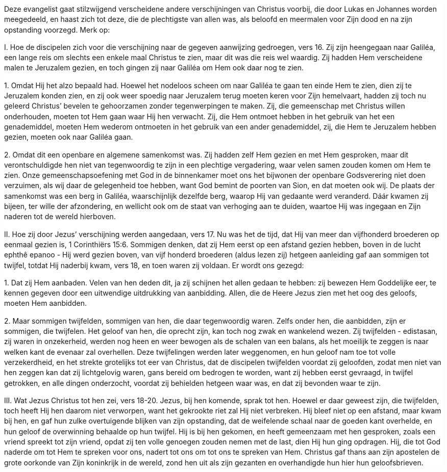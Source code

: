 Deze evangelist gaat stilzwijgend verscheidene andere verschijningen van Christus voorbij, die door Lukas en Johannes worden meegedeeld, en haast zich tot deze, die de plechtigste van allen was, als beloofd en meermalen voor Zijn dood en na zijn opstanding voorzegd. Merk op: 

I. Hoe de discipelen zich voor die verschijning naar de gegeven aanwijzing gedroegen, vers 16. Zij zijn heengegaan naar Galiléa, een lange reis om slechts een enkele maal Christus te zien, maar dit was die reis wel waardig. Zij hadden Hem verscheidene malen te Jeruzalem gezien, en toch gingen zij naar Galiléa om Hem ook daar nog te zien.

1\. Omdat Hij het alzo bepaald had. Hoewel het nodeloos scheen om naar Galiléa te gaan ten einde Hem te zien, dien zij te Jeruzalem konden zien, en zij ook weer spoedig naar Jeruzalem terug moeten keren voor Zijn hemelvaart, hadden zij toch nu geleerd Christus’ bevelen te gehoorzamen zonder tegenwerpingen te maken. Zij, die gemeenschap met Christus willen onderhouden, moeten tot Hem gaan waar Hij hen verwacht. Zij, die Hem ontmoet hebben in het gebruik van het een genademiddel, moeten Hem wederom ontmoeten in het gebruik van een ander genademiddel, zij, die Hem te Jeruzalem hebben gezien, moeten ook naar Galiléa gaan. 

2\. Omdat dit een openbare en algemene samenkomst was. Zij hadden zelf Hem gezien en met Hem gesproken, maar dit verontschuldigde hen niet van tegenwoordig te zijn in een plechtige vergadering, waar velen samen zouden komen om Hem te zien. Onze gemeenschapsoefening met God in de binnenkamer moet ons het bijwonen der openbare Godsverering niet doen verzuimen, als wij daar de gelegenheid toe hebben, want God bemint de poorten van Sion, en dat moeten ook wij. De plaats der samenkomst was een berg in Galiléa, waarschijnlijk dezelfde berg, waarop Hij van gedaante werd veranderd. Dáár kwamen zij bijeen, ter wille der afzondering, en wellicht ook om de staat van verhoging aan te duiden, waartoe Hij was ingegaan en Zijn naderen tot de wereld hierboven. 

II. Hoe zij door Jezus’ verschijning werden aangedaan, vers 17. Nu was het de tijd, dat Hij van meer dan vijfhonderd broederen op eenmaal gezien is, 1 Corinthiërs 15:6. Sommigen denken, dat zij Hem eerst op een afstand gezien hebben, boven in de lucht ephthê epanoo - Hij werd gezien boven, van vijf honderd broederen (aldus lezen zij) hetgeen aanleiding gaf aan sommigen tot twijfel, totdat Hij naderbij kwam, vers 18, en toen waren zij voldaan. 
Er wordt ons gezegd: 

1\. Dat zij Hem aanbaden. Velen van hen deden dit, ja zij schijnen het allen gedaan te hebben: zij bewezen Hem Goddelijke eer, te kennen gegeven door een uitwendige uitdrukking van aanbidding. Allen, die de Heere Jezus zien met het oog des geloofs, moeten Hem aanbidden. 

2\. Maar sommigen twijfelden, sommigen van hen, die daar tegenwoordig waren. Zelfs onder hen, die aanbidden, zijn er sommigen, die twijfelen. Het geloof van hen, die oprecht zijn, kan toch nog zwak en wankelend wezen. Zij twijfelden - edistasan, zij waren in onzekerheid, werden nog heen en weer bewogen als de schalen van een balans, als het moeilijk te zeggen is naar welken kant de evenaar zal overhellen. Deze twijfelingen werden later weggenomen, en hun geloof nam toe tot volle verzekerdheid, en het strekte grotelijks tot eer van Christus, dat de discipelen twijfelden voordat zij geloofden, zodat men niet van hen zeggen kan dat zij lichtgelovig waren, gans bereid om bedrogen te worden, want zij hebben eerst gevraagd, in twijfel getrokken, en alle dingen onderzocht, voordat zij behielden hetgeen waar was, en dat zij bevonden waar te zijn. 

III. Wat Jezus Christus tot hen zei, vers 18-20. Jezus, bij hen komende, sprak tot hen. Hoewel er daar geweest zijn, die twijfelden, toch heeft Hij hen daarom niet verworpen, want het gekrookte riet zal Hij niet verbreken. Hij bleef niet op een afstand, maar kwam bij hen, en gaf hun zulke overtuigende blijken van zijn opstanding, dat de weifelende schaal naar de goeden kant overhelde, en hun geloof de overwinning behaalde op hun twijfel. Hij is bij hen gekomen, en heeft gemeenzaam met hen gesproken, zoals een vriend spreekt tot zijn vriend, opdat zij ten volle genoegen zouden nemen met de last, dien Hij hun ging opdragen. Hij, die tot God naderde om tot Hem te spreken voor ons, nadert tot ons om tot ons te spreken van Hem. Christus gaf thans aan zijn apostelen de grote oorkonde van Zijn koninkrijk in de wereld, zond hen uit als zijn gezanten en overhandigde hun hier hun geloofsbrieven. 
